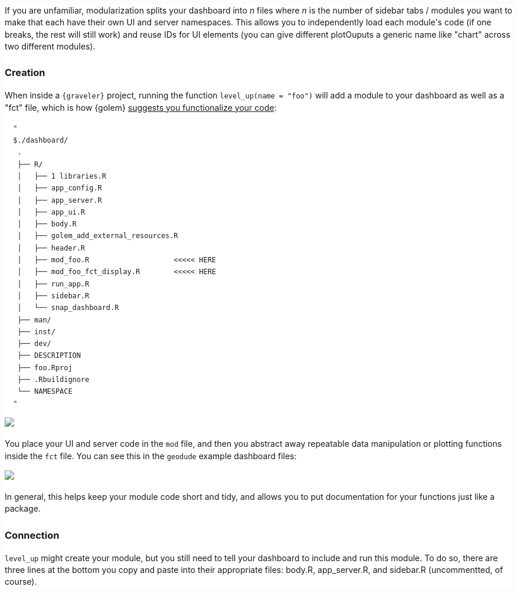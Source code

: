 If you are unfamiliar, modularization splits your dashboard into *n* files where *n* is the number of sidebar tabs / modules you want to make that each have their own UI and server namespaces. This allows you to independently load each module's code (if one breaks, the rest will still work) and reuse IDs for UI elements (you can give different plotOuputs a generic name like "chart" across two different modules).

### Creation

When inside a `{graveler}` project, running the function `level_up(name = "foo")` will add a module to your dashboard as well as a "fct" file, which is how {golem} [suggests you functionalize your code](https://engineering-shiny.org/build-app-golem.html?q=fct#submodules-and-utility-functions):

```{r}
  "
  $./dashboard/
   .
   ├── R/
   │   ├── 1 libraries.R
   │   ├── app_config.R
   │   ├── app_server.R
   │   ├── app_ui.R
   │   ├── body.R
   │   ├── golem_add_external_resources.R
   │   ├── header.R
   │   ├── mod_foo.R                    <<<<< HERE
   │   ├── mod_foo_fct_display.R        <<<<< HERE
   │   ├── run_app.R
   │   ├── sidebar.R
   │   └── snap_dashboard.R
   ├── man/
   ├── inst/
   ├── dev/
   ├── DESCRIPTION
   ├── foo.Rproj
   ├── .Rbuildignore
   └── NAMESPACE
  "
```

![](man/figures/blank_mod.png)

You place your UI and server code in the `mod` file, and then you abstract away repeatable data manipulation or plotting functions inside the `fct` file. You can see this in the `geodude` example dashboard files:

![](man/figures/fct_display.png)

In general, this helps keep your module code short and tidy, and allows you to put documentation for your functions just like a package.

### Connection

`level_up` might create your module, but you still need to tell your dashboard to include and run this module. To do so, there are three lines at the bottom you copy and paste into their appropriate files: body.R, app_server.R, and sidebar.R (uncommentted, of course).
